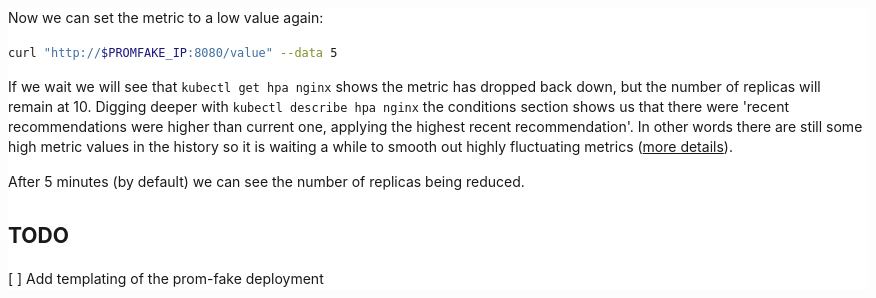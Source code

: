 Now we can set the metric to a low value again:

```bash
curl "http://$PROMFAKE_IP:8080/value" --data 5
```

If we wait we will see that `kubectl get hpa nginx` shows the metric has dropped back down, but the number of replicas will remain at 10. Digging deeper with `kubectl describe hpa nginx` the conditions section shows us that there were 'recent recommendations were higher than current one, applying the highest recent recommendation'. In other words there are still some high metric values in the history so it is waiting a while to smooth out highly fluctuating metrics ([more details](https://kubernetes.io/docs/tasks/run-application/horizontal-pod-autoscale/#algorithm-details)).

After 5 minutes (by default) we can see the number of replicas being reduced.

## TODO

[ ] Add templating of the prom-fake deployment

